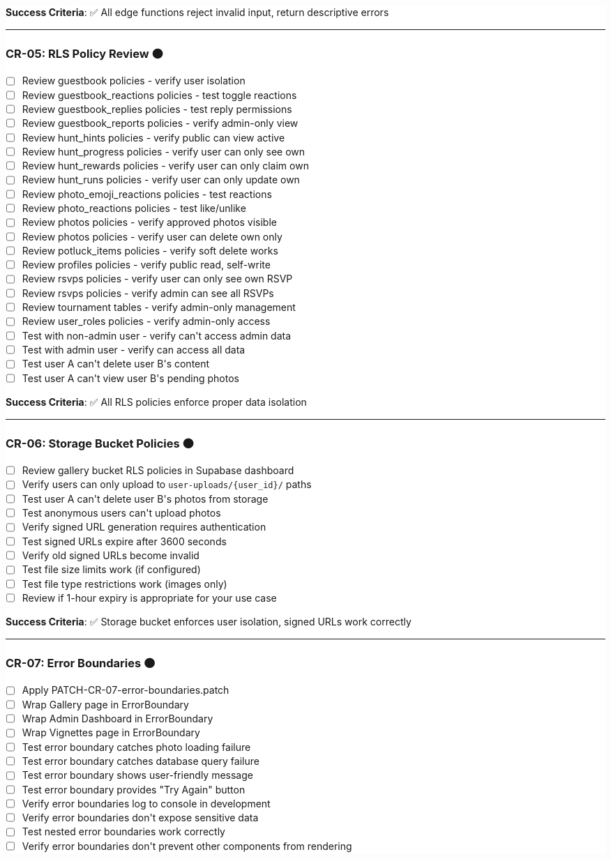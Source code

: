 **Success Criteria**: ✅ All edge functions reject invalid input, return descriptive errors

---

### CR-05: RLS Policy Review 🟠

- [ ] Review guestbook policies - verify user isolation
- [ ] Review guestbook_reactions policies - test toggle reactions
- [ ] Review guestbook_replies policies - test reply permissions
- [ ] Review guestbook_reports policies - verify admin-only view
- [ ] Review hunt_hints policies - verify public can view active
- [ ] Review hunt_progress policies - verify user can only see own
- [ ] Review hunt_rewards policies - verify user can only claim own
- [ ] Review hunt_runs policies - verify user can only update own
- [ ] Review photo_emoji_reactions policies - test reactions
- [ ] Review photo_reactions policies - test like/unlike
- [ ] Review photos policies - verify approved photos visible
- [ ] Review photos policies - verify user can delete own only
- [ ] Review potluck_items policies - verify soft delete works
- [ ] Review profiles policies - verify public read, self-write
- [ ] Review rsvps policies - verify user can only see own RSVP
- [ ] Review rsvps policies - verify admin can see all RSVPs
- [ ] Review tournament tables - verify admin-only management
- [ ] Review user_roles policies - verify admin-only access
- [ ] Test with non-admin user - verify can't access admin data
- [ ] Test with admin user - verify can access all data
- [ ] Test user A can't delete user B's content
- [ ] Test user A can't view user B's pending photos

**Success Criteria**: ✅ All RLS policies enforce proper data isolation

---

### CR-06: Storage Bucket Policies 🟠

- [ ] Review gallery bucket RLS policies in Supabase dashboard
- [ ] Verify users can only upload to `user-uploads/{user_id}/` paths
- [ ] Test user A can't delete user B's photos from storage
- [ ] Test anonymous users can't upload photos
- [ ] Verify signed URL generation requires authentication
- [ ] Test signed URLs expire after 3600 seconds
- [ ] Verify old signed URLs become invalid
- [ ] Test file size limits work (if configured)
- [ ] Test file type restrictions work (images only)
- [ ] Review if 1-hour expiry is appropriate for your use case

**Success Criteria**: ✅ Storage bucket enforces user isolation, signed URLs work correctly

---

### CR-07: Error Boundaries 🟠

- [ ] Apply PATCH-CR-07-error-boundaries.patch
- [ ] Wrap Gallery page in ErrorBoundary
- [ ] Wrap Admin Dashboard in ErrorBoundary
- [ ] Wrap Vignettes page in ErrorBoundary
- [ ] Test error boundary catches photo loading failure
- [ ] Test error boundary catches database query failure
- [ ] Test error boundary shows user-friendly message
- [ ] Test error boundary provides "Try Again" button
- [ ] Verify error boundaries log to console in development
- [ ] Verify error boundaries don't expose sensitive data
- [ ] Test nested error boundaries work correctly
- [ ] Verify error boundaries don't prevent other components from rendering
